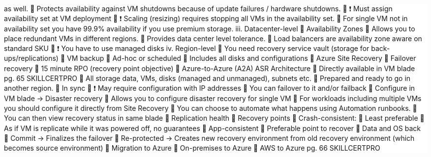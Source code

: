 as well.
 Protects availability against VM shutdowns because of 
update failures / hardware shutdowns.
 ❗ Must assign availability set at VM deployment
 ❗ Scaling (resizing) requires stopping all VMs in the availability set.
 For single VM not in availability set you have 99.9% availability if 
you use premium storage.
iii. Datacenter-level
 Availability Zones
 Allows you to place redundant VMs in different regions.
 Provides data center level tolerance.
 Load balancers are availability zone aware on standard SKU
 ❗ You have to use managed disks
iv. Region-level
 You need recovery service vault (storage for back-ups/replications)
 VM backup
 Ad-hoc or scheduled
 Includes all disks and configurations
 Azure Site Recovery
 Failover recovery
 15 minute RPO (recovery point objective)
 Azure-to-Azure (A2A) ASR Architecture
 Directly available in VM blade
pg. 65
SKILLCERTPRO
 All storage data, VMs, disks (managed and 
unmanaged), subnets etc.
 Prepared and ready to go in another 
region.
 In sync
 ❗ May require configuration with IP 
addresses
 You can failover to it and/or failback
 Configure in VM blade -> Disaster recovery
 Allows you to configure disaster recovery 
for single VM
 For workloads including multiple 
VMs you should configure it directly 
from Site Recovery
 You can choose to automate what happens 
using Automation runbooks.
 You can then view recovery status in same 
blade
 Replication health
 Recovery points
 Crash-consistent:
 Least preferable
 As if VM is replicate 
while it was powered 
off, no guarantees
 App-consistent
 Preferable point to 
recover
 Data and OS back
 Commit -> Finalizes the failover
 Re-protected -> Creates new 
recovery environment from old 
recovery environment (which 
becomes source environment)
 Migration to Azure
 On-premises to Azure
 AWS to Azure
pg. 66
SKILLCERTPRO